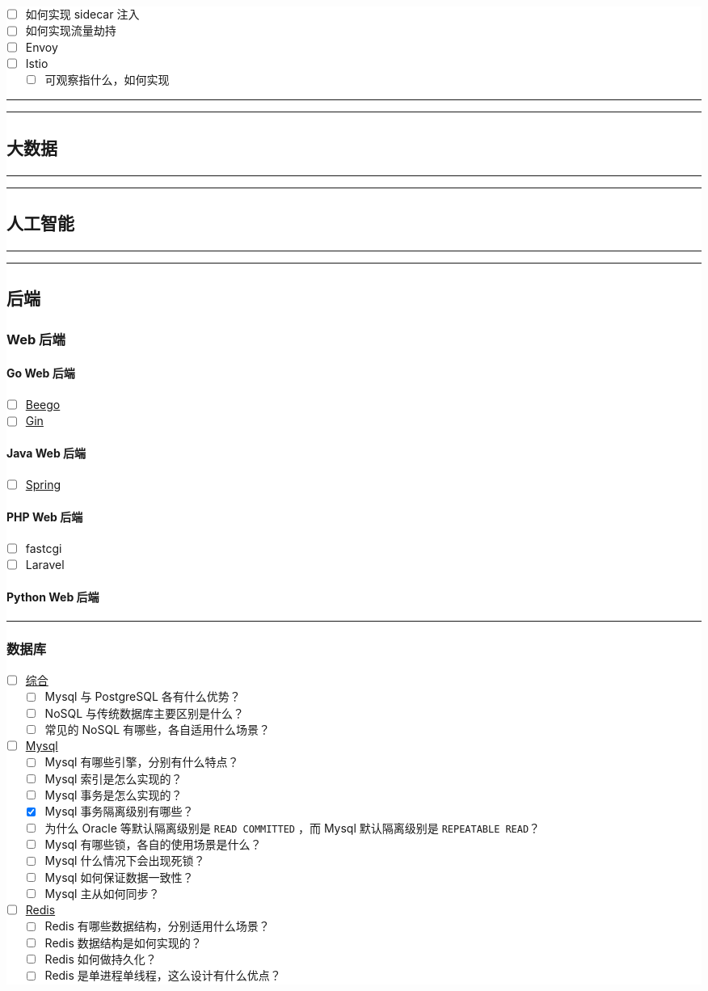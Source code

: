   - [ ] 如何实现 sidecar 注入
  - [ ] 如何实现流量劫持
- [ ] Envoy
- [ ] Istio
  - [ ] 可观察指什么，如何实现

---

---

## 大数据

---

---

## 人工智能

---

---

## 后端

### Web 后端

#### Go Web 后端

- [ ] [Beego](content/docs/backend/web/go/beego.md)
- [ ] [Gin](content/docs/backend/web/go/gin.md)

#### Java Web 后端

- [ ] [Spring](content/docs/backend/web/java/spring.md)

#### PHP Web 后端

- [ ] fastcgi
- [ ] Laravel

#### Python Web 后端

---

### 数据库

- [ ] [综合](content/docs/backend/db/_index.md)
  - [ ] Mysql 与 PostgreSQL 各有什么优势？
  - [ ] NoSQL 与传统数据库主要区别是什么？
  - [ ] 常见的 NoSQL 有哪些，各自适用什么场景？
- [ ] [Mysql](content/docs/backend/db/mysql.md)
  - [ ] Mysql 有哪些引擎，分别有什么特点？
  - [ ] Mysql 索引是怎么实现的？
  - [ ] Mysql 事务是怎么实现的？
  - [x] Mysql 事务隔离级别有哪些？
  - [ ] 为什么 Oracle 等默认隔离级别是 `READ COMMITTED` ，而 Mysql 默认隔离级别是 `REPEATABLE READ`？
  - [ ] Mysql 有哪些锁，各自的使用场景是什么？
  - [ ] Mysql 什么情况下会出现死锁？
  - [ ] Mysql 如何保证数据一致性？
  - [ ] Mysql 主从如何同步？
- [ ] [Redis](content/docs/backend/db/redis.md)
  - [ ] Redis 有哪些数据结构，分别适用什么场景？
  - [ ] Redis 数据结构是如何实现的？
  - [ ] Redis 如何做持久化？
  - [ ] Redis 是单进程单线程，这么设计有什么优点？